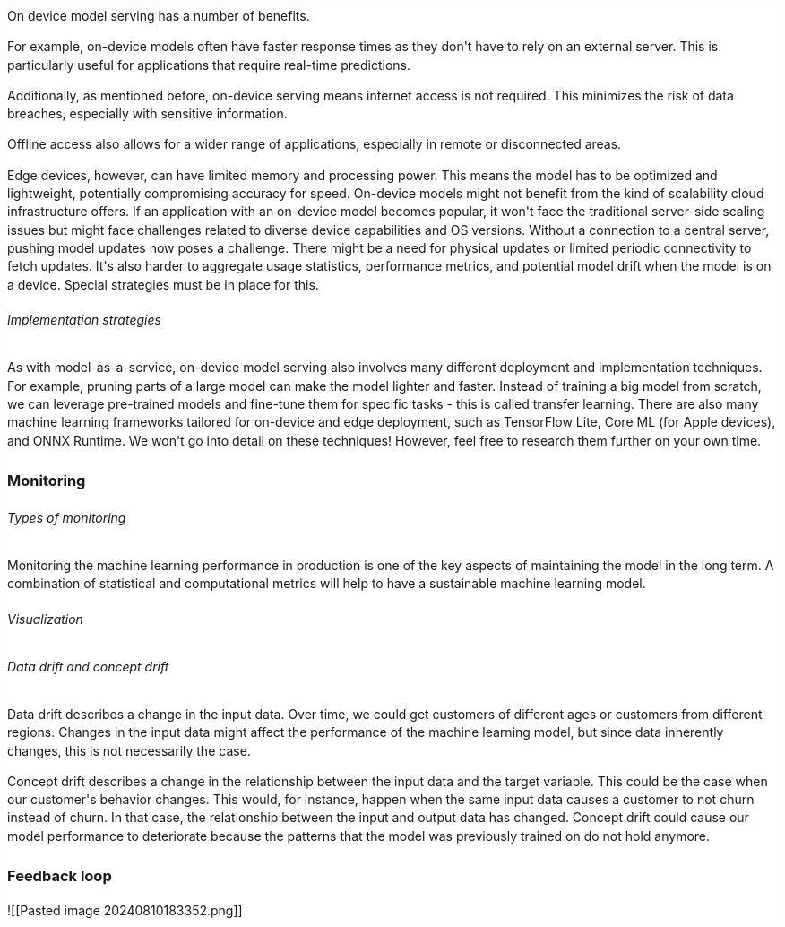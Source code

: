 On device model serving has a number of benefits. 

For example, on-device models often have faster response times as they don't have to rely on an external server. This is particularly useful for applications that require real-time predictions. 

Additionally, as mentioned before, on-device serving means internet access is not required. This minimizes the risk of data breaches, especially with sensitive information. 

Offline access also allows for a wider range of applications, especially in remote or disconnected areas.

Edge devices, however, can have limited memory and processing power. This means the model has to be optimized and lightweight, potentially compromising accuracy for speed. On-device models might not benefit from the kind of scalability cloud infrastructure offers. If an application with an on-device model becomes popular, it won't face the traditional server-side scaling issues but might face challenges related to diverse device capabilities and OS versions. Without a connection to a central server, pushing model updates now poses a challenge. There might be a need for physical updates or limited periodic connectivity to fetch updates. It's also harder to aggregate usage statistics, performance metrics, and potential model drift when the model is on a device. Special strategies must be in place for this.

###### Implementation strategies

As with model-as-a-service, on-device model serving also involves many different deployment and implementation techniques. For example, pruning parts of a large model can make the model lighter and faster. Instead of training a big model from scratch, we can leverage pre-trained models and fine-tune them for specific tasks - this is called transfer learning. There are also many machine learning frameworks tailored for on-device and edge deployment, such as TensorFlow Lite, Core ML (for Apple devices), and ONNX Runtime. We won't go into detail on these techniques! However, feel free to research them further on your own time.

### Monitoring

###### Types of monitoring

Monitoring the machine learning performance in production is one of the key aspects of maintaining the model in the long term. A combination of statistical and computational metrics will help to have a sustainable machine learning model.

###### Visualization

###### Data drift and concept drift

Data drift describes a change in the input data. Over time, we could get customers of different ages or customers from different regions. Changes in the input data might affect the performance of the machine learning model, but since data inherently changes, this is not necessarily the case.

Concept drift describes a change in the relationship between the input data and the target variable. This could be the case when our customer's behavior changes. This would, for instance, happen when the same input data causes a customer to not churn instead of churn. In that case, the relationship between the input and output data has changed. Concept drift could cause our model performance to deteriorate because the patterns that the model was previously trained on do not hold anymore.

### Feedback loop

![[Pasted image 20240810183352.png]]
